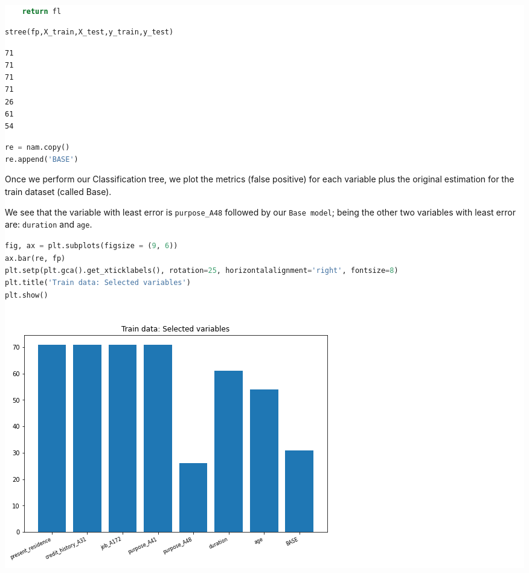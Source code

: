 ```python
    return fl
```


```python
stree(fp,X_train,X_test,y_train,y_test)
```

    71
    71
    71
    71
    26
    61
    54


```python
re = nam.copy()
re.append('BASE')
```

Once we perform our Classification tree, we plot the metrics (false positive) for each variable plus the original estimation for the train dataset (called Base).

We see that the variable with least error is `purpose_A48` followed by our `Base model`; being the other two variables with least error are: `duration` and `age`.


```python
fig, ax = plt.subplots(figsize = (9, 6))
ax.bar(re, fp)
plt.setp(plt.gca().get_xticklabels(), rotation=25, horizontalalignment='right', fontsize=8)
plt.title('Train data: Selected variables')
plt.show()
```


​    
![png](tes_files/tes_23_0.png)
​    
